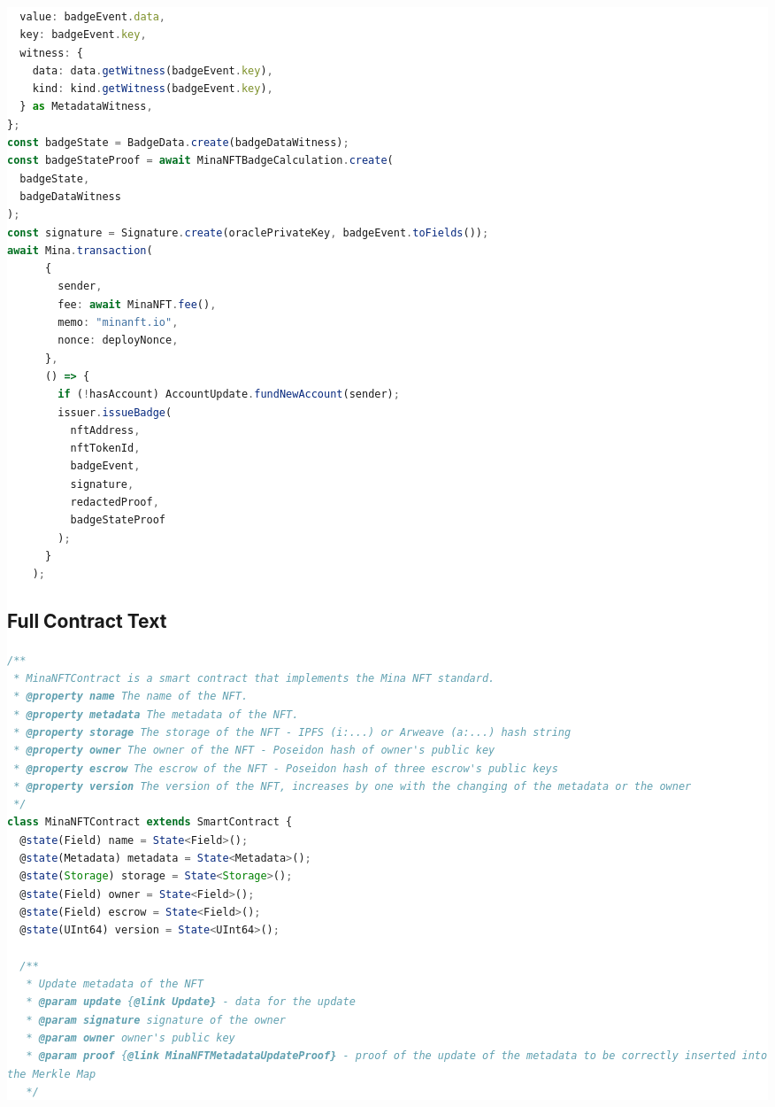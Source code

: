 ```typescript
  value: badgeEvent.data,
  key: badgeEvent.key,
  witness: {
    data: data.getWitness(badgeEvent.key),
    kind: kind.getWitness(badgeEvent.key),
  } as MetadataWitness,
};
const badgeState = BadgeData.create(badgeDataWitness);
const badgeStateProof = await MinaNFTBadgeCalculation.create(
  badgeState,
  badgeDataWitness
);
const signature = Signature.create(oraclePrivateKey, badgeEvent.toFields());
await Mina.transaction(
      {
        sender,
        fee: await MinaNFT.fee(),
        memo: "minanft.io",
        nonce: deployNonce,
      },
      () => {
        if (!hasAccount) AccountUpdate.fundNewAccount(sender);
        issuer.issueBadge(
          nftAddress,
          nftTokenId,
          badgeEvent,
          signature,
          redactedProof,
          badgeStateProof
        );
      }
    );
```

## Full Contract Text

```typescript
/**
 * MinaNFTContract is a smart contract that implements the Mina NFT standard.
 * @property name The name of the NFT.
 * @property metadata The metadata of the NFT.
 * @property storage The storage of the NFT - IPFS (i:...) or Arweave (a:...) hash string
 * @property owner The owner of the NFT - Poseidon hash of owner's public key
 * @property escrow The escrow of the NFT - Poseidon hash of three escrow's public keys
 * @property version The version of the NFT, increases by one with the changing of the metadata or the owner
 */
class MinaNFTContract extends SmartContract {
  @state(Field) name = State<Field>();
  @state(Metadata) metadata = State<Metadata>();
  @state(Storage) storage = State<Storage>();
  @state(Field) owner = State<Field>();
  @state(Field) escrow = State<Field>();
  @state(UInt64) version = State<UInt64>();

  /**
   * Update metadata of the NFT
   * @param update {@link Update} - data for the update
   * @param signature signature of the owner
   * @param owner owner's public key
   * @param proof {@link MinaNFTMetadataUpdateProof} - proof of the update of the metadata to be correctly inserted into the Merkle Map
   */
```